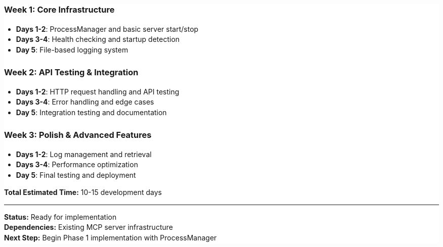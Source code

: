 ### **Week 1: Core Infrastructure**
- **Days 1-2**: ProcessManager and basic server start/stop
- **Days 3-4**: Health checking and startup detection
- **Day 5**: File-based logging system

### **Week 2: API Testing & Integration**
- **Days 1-2**: HTTP request handling and API testing
- **Days 3-4**: Error handling and edge cases
- **Day 5**: Integration testing and documentation

### **Week 3: Polish & Advanced Features**
- **Days 1-2**: Log management and retrieval
- **Days 3-4**: Performance optimization
- **Day 5**: Final testing and deployment

**Total Estimated Time:** 10-15 development days

---

**Status:** Ready for implementation  
**Dependencies:** Existing MCP server infrastructure  
**Next Step:** Begin Phase 1 implementation with ProcessManager